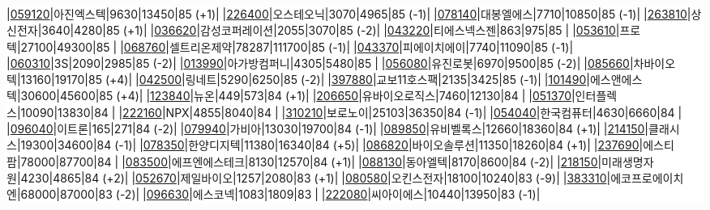 |[059120](https://finance.daum.net/quotes/A059120)|아진엑스텍|9630|13450|85 (+1)|
|[226400](https://finance.daum.net/quotes/A226400)|오스테오닉|3070|4965|85 (-1)|
|[078140](https://finance.daum.net/quotes/A078140)|대봉엘에스|7710|10850|85 (-1)|
|[263810](https://finance.daum.net/quotes/A263810)|상신전자|3640|4280|85 (+1)|
|[036620](https://finance.daum.net/quotes/A036620)|감성코퍼레이션|2055|3070|85 (-2)|
|[043220](https://finance.daum.net/quotes/A043220)|티에스넥스젠|863|975|85 |
|[053610](https://finance.daum.net/quotes/A053610)|프로텍|27100|49300|85 |
|[068760](https://finance.daum.net/quotes/A068760)|셀트리온제약|78287|111700|85 (-1)|
|[043370](https://finance.daum.net/quotes/A043370)|피에이치에이|7740|11090|85 (-1)|
|[060310](https://finance.daum.net/quotes/A060310)|3S|2090|2985|85 (-2)|
|[013990](https://finance.daum.net/quotes/A013990)|아가방컴퍼니|4305|5480|85 |
|[056080](https://finance.daum.net/quotes/A056080)|유진로봇|6970|9500|85 (-2)|
|[085660](https://finance.daum.net/quotes/A085660)|차바이오텍|13160|19170|85 (+4)|
|[042500](https://finance.daum.net/quotes/A042500)|링네트|5290|6250|85 (-2)|
|[397880](https://finance.daum.net/quotes/A397880)|교보11호스팩|2135|3425|85 (-1)|
|[101490](https://finance.daum.net/quotes/A101490)|에스앤에스텍|30600|45600|85 (+4)|
|[123840](https://finance.daum.net/quotes/A123840)|뉴온|449|573|84 (+1)|
|[206650](https://finance.daum.net/quotes/A206650)|유바이오로직스|7460|12130|84 |
|[051370](https://finance.daum.net/quotes/A051370)|인터플렉스|10090|13830|84 |
|[222160](https://finance.daum.net/quotes/A222160)|NPX|4855|8040|84 |
|[310210](https://finance.daum.net/quotes/A310210)|보로노이|25103|36350|84 (-1)|
|[054040](https://finance.daum.net/quotes/A054040)|한국컴퓨터|4630|6660|84 |
|[096040](https://finance.daum.net/quotes/A096040)|이트론|165|271|84 (-2)|
|[079940](https://finance.daum.net/quotes/A079940)|가비아|13030|19700|84 (-1)|
|[089850](https://finance.daum.net/quotes/A089850)|유비벨록스|12660|18360|84 (+1)|
|[214150](https://finance.daum.net/quotes/A214150)|클래시스|19300|34600|84 (-1)|
|[078350](https://finance.daum.net/quotes/A078350)|한양디지텍|11380|16340|84 (+5)|
|[086820](https://finance.daum.net/quotes/A086820)|바이오솔루션|11350|18260|84 (+1)|
|[237690](https://finance.daum.net/quotes/A237690)|에스티팜|78000|87700|84 |
|[083500](https://finance.daum.net/quotes/A083500)|에프엔에스테크|8130|12570|84 (+1)|
|[088130](https://finance.daum.net/quotes/A088130)|동아엘텍|8170|8600|84 (-2)|
|[218150](https://finance.daum.net/quotes/A218150)|미래생명자원|4230|4865|84 (+2)|
|[052670](https://finance.daum.net/quotes/A052670)|제일바이오|1257|2080|83 (+1)|
|[080580](https://finance.daum.net/quotes/A080580)|오킨스전자|18100|10240|83 (-9)|
|[383310](https://finance.daum.net/quotes/A383310)|에코프로에이치엔|68000|87000|83 (-2)|
|[096630](https://finance.daum.net/quotes/A096630)|에스코넥|1083|1809|83 |
|[222080](https://finance.daum.net/quotes/A222080)|씨아이에스|10440|13950|83 (-1)|